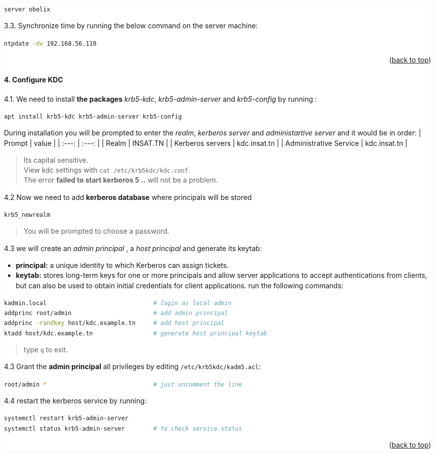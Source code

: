 ```bash
server obelix
```

3.3. Synchronize time by running the below command on the server machine:
```bash
ntpdate -dv 192.168.56.110
```
<p align="right">(<a href="#top">back to top</a>)</p>

#### 4. Configure KDC
4.1. We need to install **the packages** _krb5-kdc_, _krb5-admin-server_ and _krb5-config_ by running : 
```bash
apt install krb5-kdc krb5-admin-server krb5-config
```
During installation you will be prompted to enter the _realm_, _kerberos server_ and _administartive server_ and it would be in order:
 | Prompt                  |    value         | 
 |    :---:                |     :---:        |
 | Realm                   | INSAT.TN       |
 | Kerberos servers        | kdc.insat.tn   |
 | Administrative Service  | kdc.insat.tn   |
>Its capital sensitive.<br>
>View kdc settings with `cat /etc/krb5kdc/kdc.conf`.<br>
>The error **failed to start kerberos 5 ..** will not be a problem.

4.2 Now we need to add **kerberos database** where principals will be stored
```bash
krb5_newrealm
```
> You will be prompted to choose a password.

4.3 we will create an _admin principal_ , a _host principal_ and generate its keytab:
- **principal:** a unique identity to which Kerberos can assign tickets.
- **keytab:** stores long-term keys for one or more principals and allow server applications to accept authentications from clients, but can also be used to obtain initial credentials for client applications.
run the following commands:
```bash
kadmin.local                              # login as local admin
addprinc root/admin                       # add admin principal
addprinc -randkey host/kdc.example.tn     # add host principal
ktadd host/kdc.example.tn                 # generate host principal keytab
```
> type `q` to exit.

4.3 Grant the **admin principal** all privileges by editing `/etc/krb5kdc/kadm5.acl`:
```bash
root/admin *                              # just uncomment the line
```
4.4 restart the kerberos service by running: 
```bash
systemctl restart krb5-admin-server
systemctl status krb5-admin-server        # to check service status
```
<p align="right">(<a href="#top">back to top</a>)</p>

